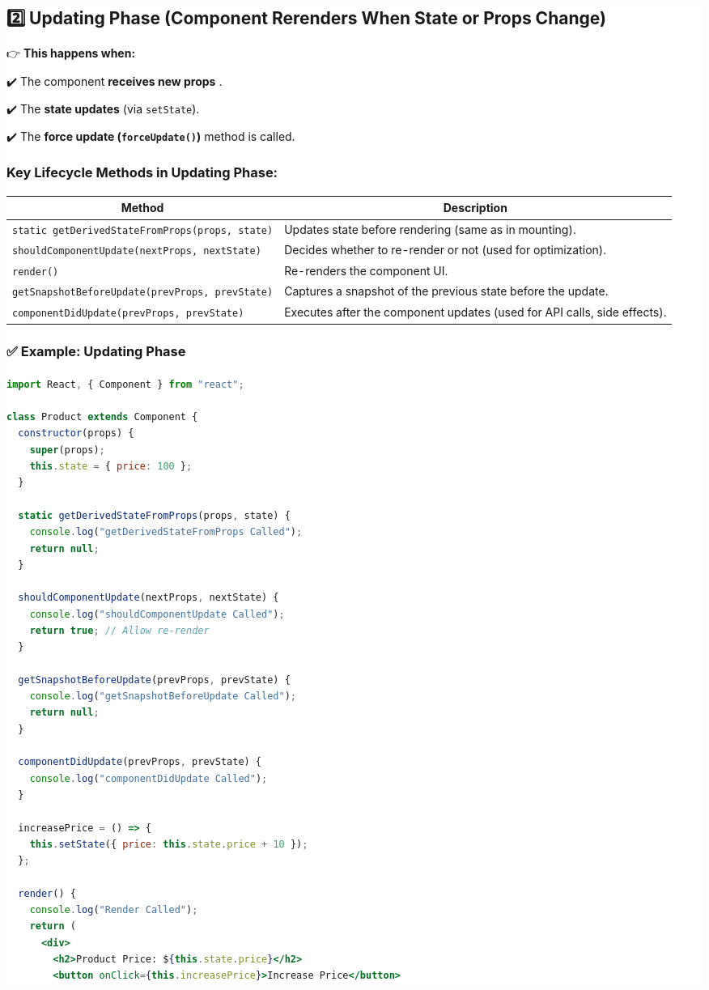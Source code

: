 ## **2️⃣ Updating Phase (Component Rerenders When State or Props Change)**

👉 **This happens when:**

✔️ The component **receives new props** .

✔️ The **state updates** (via `setState`).

✔️ The **force update (`forceUpdate()`)** method is called.

### **Key Lifecycle Methods in Updating Phase:**

| Method                                          | Description                                                              |
| ----------------------------------------------- | ------------------------------------------------------------------------ |
| `static getDerivedStateFromProps(props, state)` | Updates state before rendering (same as in mounting).                    |
| `shouldComponentUpdate(nextProps, nextState)`   | Decides whether to re-render or not (used for optimization).             |
| `render()`                                      | Re-renders the component UI.                                             |
| `getSnapshotBeforeUpdate(prevProps, prevState)` | Captures a snapshot of the previous state before the update.             |
| `componentDidUpdate(prevProps, prevState)`      | Executes after the component updates (used for API calls, side effects). |

### ✅ **Example: Updating Phase**

```jsx
import React, { Component } from "react";

class Product extends Component {
  constructor(props) {
    super(props);
    this.state = { price: 100 };
  }

  static getDerivedStateFromProps(props, state) {
    console.log("getDerivedStateFromProps Called");
    return null;
  }

  shouldComponentUpdate(nextProps, nextState) {
    console.log("shouldComponentUpdate Called");
    return true; // Allow re-render
  }

  getSnapshotBeforeUpdate(prevProps, prevState) {
    console.log("getSnapshotBeforeUpdate Called");
    return null;
  }

  componentDidUpdate(prevProps, prevState) {
    console.log("componentDidUpdate Called");
  }

  increasePrice = () => {
    this.setState({ price: this.state.price + 10 });
  };

  render() {
    console.log("Render Called");
    return (
      <div>
        <h2>Product Price: ${this.state.price}</h2>
        <button onClick={this.increasePrice}>Increase Price</button>
```